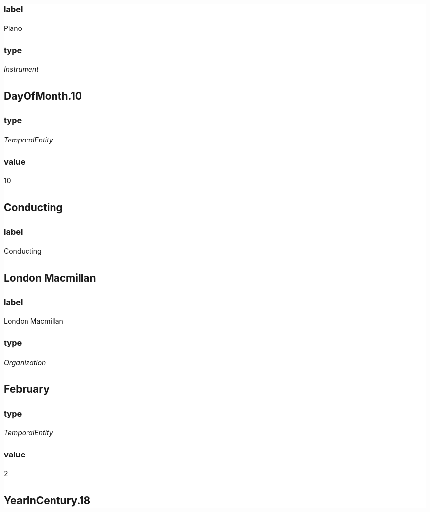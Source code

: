 ### label


Piano

### type


*Instrument*

## DayOfMonth.10

### type


*TemporalEntity*

### value


10

## Conducting

### label


Conducting

## London Macmillan

### label


London Macmillan

### type


*Organization*

## February

### type


*TemporalEntity*

### value


2

## YearInCentury.18
